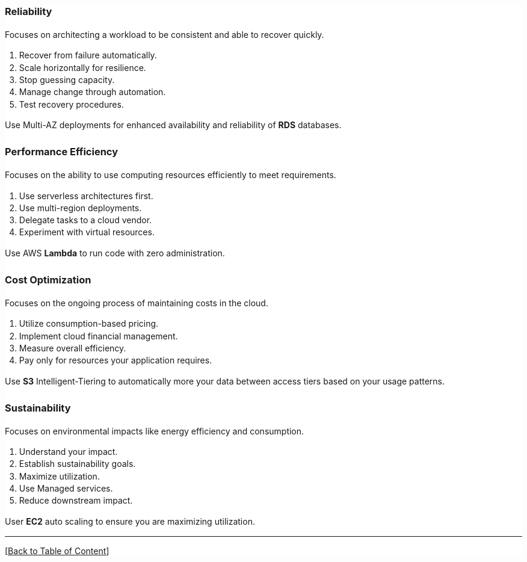 ### Reliability

Focuses on architecting a workload to be consistent and able to recover quickly.

1. Recover from failure automatically.
1. Scale horizontally for resilience.
1. Stop guessing capacity.
1. Manage change through automation.
1. Test recovery procedures.

Use Multi-AZ deployments for enhanced availability and reliability of **RDS** databases.

### Performance Efficiency

Focuses on the ability to use computing resources efficiently to meet requirements.

1. Use serverless architectures first.
1. Use multi-region deployments.
1. Delegate tasks to a cloud vendor.
1. Experiment with virtual resources.

Use AWS **Lambda** to run code with zero administration.

### Cost Optimization

Focuses on the ongoing process of maintaining costs in the cloud.

1. Utilize consumption-based pricing.
1. Implement cloud financial management.
1. Measure overall efficiency.
1. Pay only for resources your application requires.

Use **S3** Intelligent-Tiering to automatically more your data between access tiers based on your usage patterns.

### Sustainability

Focuses on environmental impacts like energy efficiency and consumption.

1. Understand your impact.
1. Establish sustainability goals.
1. Maximize utilization.
1. Use Managed services.
1. Reduce downstream impact.

User **EC2** auto scaling to ensure you are maximizing utilization.

---

[[Back to Table of Content](README.md)]
